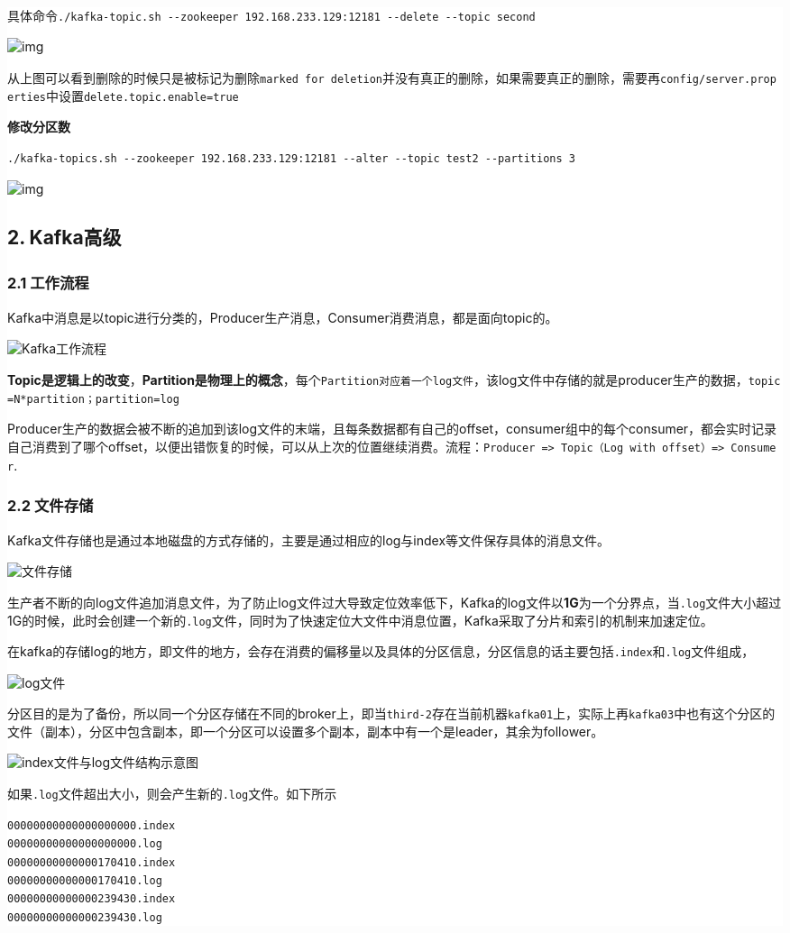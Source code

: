 具体命令`./kafka-topic.sh --zookeeper 192.168.233.129:12181 --delete --topic second`

![img](https://img-blog.csdnimg.cn/img_convert/25c4e013237fb0824ff3d4fc298e643c.png)

从上图可以看到删除的时候只是被标记为删除`marked for deletion`并没有真正的删除，如果需要真正的删除，需要再`config/server.properties`中设置`delete.topic.enable=true`

**修改分区数**

```
./kafka-topics.sh --zookeeper 192.168.233.129:12181 --alter --topic test2 --partitions 3
```

![img](https://img-blog.csdnimg.cn/img_convert/d512ee8a07eee67d9a9605f50e407900.png)

## 2. Kafka高级

### 2.1 工作流程

Kafka中消息是以topic进行分类的，Producer生产消息，Consumer消费消息，都是面向topic的。

![Kafka工作流程](https://img-blog.csdnimg.cn/img_convert/4a48ad50a0bb03aad28f6de0381f9ad5.png)

**Topic是逻辑上的改变**，**Partition是物理上的概念**，每个`Partition对应着一个log文件`，该log文件中存储的就是producer生产的数据，`topic=N*partition；partition=log`

Producer生产的数据会被不断的追加到该log文件的末端，且每条数据都有自己的offset，consumer组中的每个consumer，都会实时记录自己消费到了哪个offset，以便出错恢复的时候，可以从上次的位置继续消费。流程：`Producer => Topic（Log with offset）=> Consumer`.

### 2.2 文件存储

Kafka文件存储也是通过本地磁盘的方式存储的，主要是通过相应的log与index等文件保存具体的消息文件。

![文件存储](https://img-blog.csdnimg.cn/img_convert/8005f85f2f00fefecd721999a22fb8f5.png)

生产者不断的向log文件追加消息文件，为了防止log文件过大导致定位效率低下，Kafka的log文件以**1G**为一个分界点，当`.log`文件大小超过1G的时候，此时会创建一个新的`.log`文件，同时为了快速定位大文件中消息位置，Kafka采取了分片和索引的机制来加速定位。

在kafka的存储log的地方，即文件的地方，会存在消费的偏移量以及具体的分区信息，分区信息的话主要包括`.index`和`.log`文件组成，

![log文件](https://img-blog.csdnimg.cn/img_convert/622147df939fa9e24b859955a107654e.png)

分区目的是为了备份，所以同一个分区存储在不同的broker上，即当`third-2`存在当前机器`kafka01`上，实际上再`kafka03`中也有这个分区的文件（副本），分区中包含副本，即一个分区可以设置多个副本，副本中有一个是leader，其余为follower。

![index文件与log文件结构示意图](https://img-blog.csdnimg.cn/img_convert/3c96e2966ce44d5c8650bad8575bd4b8.png)

如果`.log`文件超出大小，则会产生新的`.log`文件。如下所示

```shell
00000000000000000000.index
00000000000000000000.log
00000000000000170410.index
00000000000000170410.log
00000000000000239430.index
00000000000000239430.log
```
